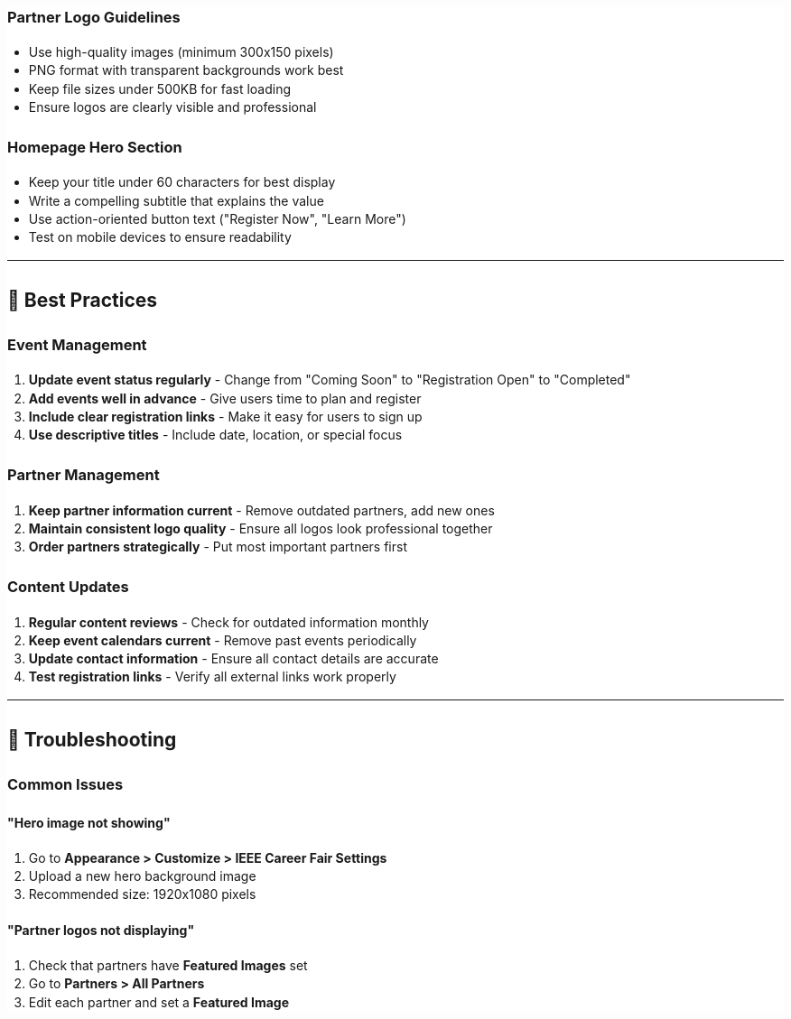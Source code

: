 ### **Partner Logo Guidelines**
- Use high-quality images (minimum 300x150 pixels)
- PNG format with transparent backgrounds work best
- Keep file sizes under 500KB for fast loading
- Ensure logos are clearly visible and professional

### **Homepage Hero Section**
- Keep your title under 60 characters for best display
- Write a compelling subtitle that explains the value
- Use action-oriented button text ("Register Now", "Learn More")
- Test on mobile devices to ensure readability

---

## 🎯 **Best Practices**

### **Event Management**
1. **Update event status regularly** - Change from "Coming Soon" to "Registration Open" to "Completed"
2. **Add events well in advance** - Give users time to plan and register
3. **Include clear registration links** - Make it easy for users to sign up
4. **Use descriptive titles** - Include date, location, or special focus

### **Partner Management**
1. **Keep partner information current** - Remove outdated partners, add new ones
2. **Maintain consistent logo quality** - Ensure all logos look professional together
3. **Order partners strategically** - Put most important partners first

### **Content Updates**
1. **Regular content reviews** - Check for outdated information monthly
2. **Keep event calendars current** - Remove past events periodically
3. **Update contact information** - Ensure all contact details are accurate
4. **Test registration links** - Verify all external links work properly

---

## 🔧 **Troubleshooting**

### **Common Issues**

#### **"Hero image not showing"**
1. Go to **Appearance > Customize > IEEE Career Fair Settings**
2. Upload a new hero background image
3. Recommended size: 1920x1080 pixels

#### **"Partner logos not displaying"**
1. Check that partners have **Featured Images** set
2. Go to **Partners > All Partners**
3. Edit each partner and set a **Featured Image**
